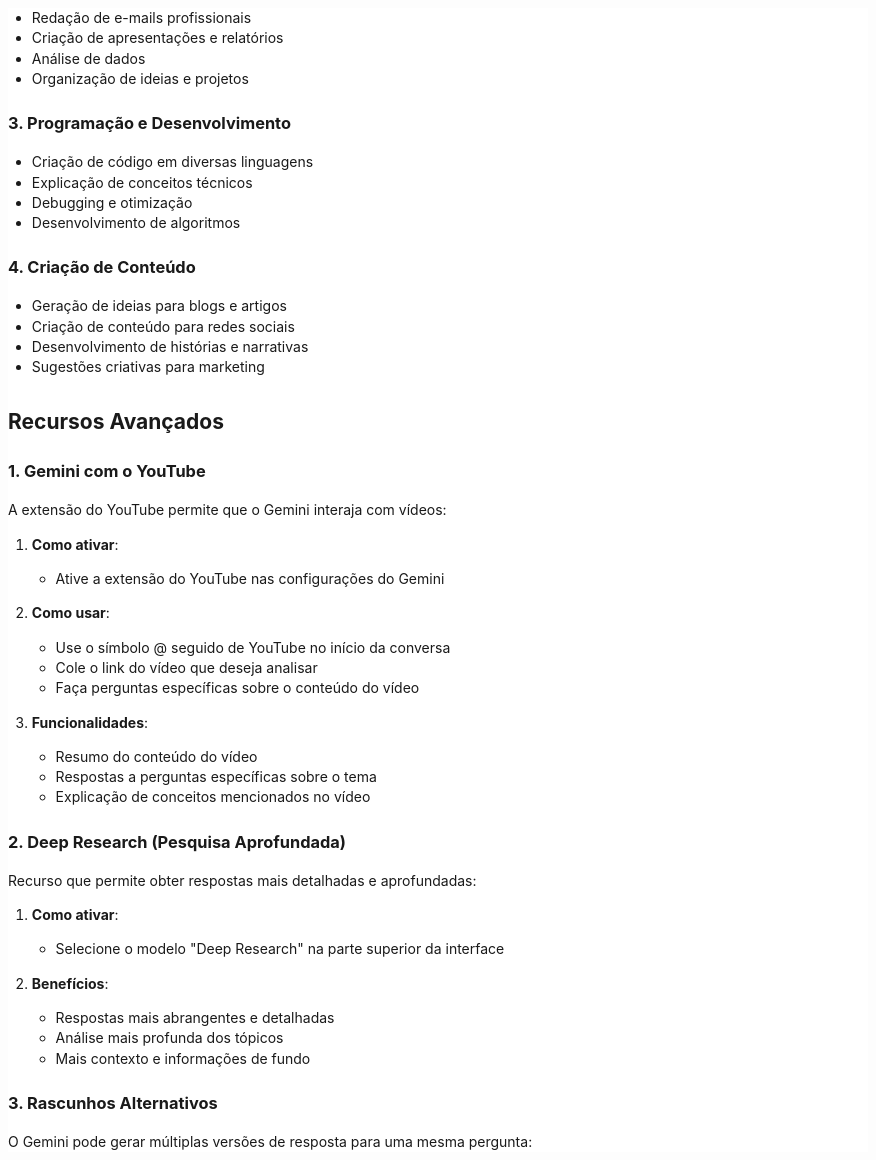 - Redação de e-mails profissionais
- Criação de apresentações e relatórios
- Análise de dados
- Organização de ideias e projetos

### 3. Programação e Desenvolvimento

- Criação de código em diversas linguagens
- Explicação de conceitos técnicos
- Debugging e otimização
- Desenvolvimento de algoritmos

### 4. Criação de Conteúdo

- Geração de ideias para blogs e artigos
- Criação de conteúdo para redes sociais
- Desenvolvimento de histórias e narrativas
- Sugestões criativas para marketing

## Recursos Avançados

### 1. Gemini com o YouTube

A extensão do YouTube permite que o Gemini interaja com vídeos:

1. **Como ativar**:
   - Ative a extensão do YouTube nas configurações do Gemini

2. **Como usar**:
   - Use o símbolo @ seguido de YouTube no início da conversa
   - Cole o link do vídeo que deseja analisar
   - Faça perguntas específicas sobre o conteúdo do vídeo

3. **Funcionalidades**:
   - Resumo do conteúdo do vídeo
   - Respostas a perguntas específicas sobre o tema
   - Explicação de conceitos mencionados no vídeo

### 2. Deep Research (Pesquisa Aprofundada)

Recurso que permite obter respostas mais detalhadas e aprofundadas:

1. **Como ativar**:
   - Selecione o modelo "Deep Research" na parte superior da interface

2. **Benefícios**:
   - Respostas mais abrangentes e detalhadas
   - Análise mais profunda dos tópicos
   - Mais contexto e informações de fundo

### 3. Rascunhos Alternativos

O Gemini pode gerar múltiplas versões de resposta para uma mesma pergunta:
